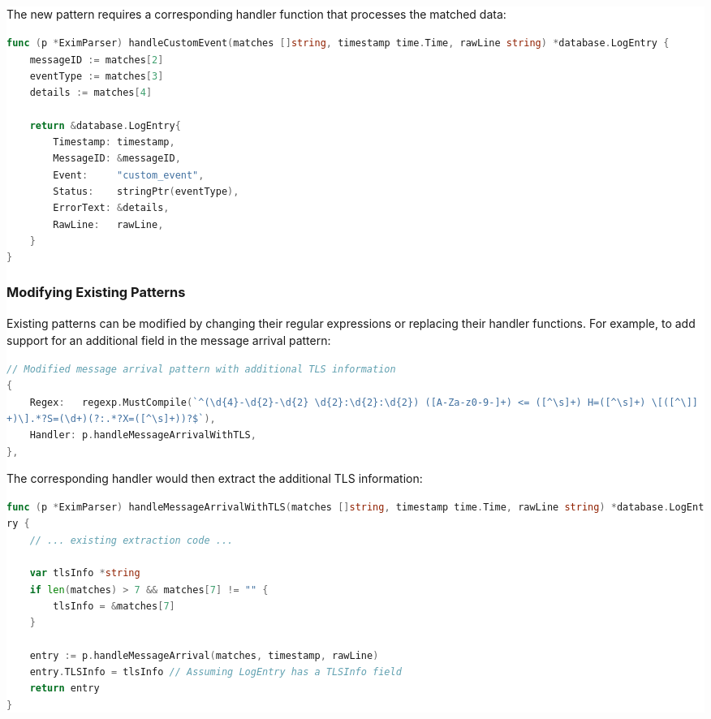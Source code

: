 
The new pattern requires a corresponding handler function that processes the matched data:


```go
func (p *EximParser) handleCustomEvent(matches []string, timestamp time.Time, rawLine string) *database.LogEntry {
    messageID := matches[2]
    eventType := matches[3]
    details := matches[4]
    
    return &database.LogEntry{
        Timestamp: timestamp,
        MessageID: &messageID,
        Event:     "custom_event",
        Status:    stringPtr(eventType),
        ErrorText: &details,
        RawLine:   rawLine,
    }
}
```


### Modifying Existing Patterns

Existing patterns can be modified by changing their regular expressions or replacing their handler functions. For example, to add support for an additional field in the message arrival pattern:


```go
// Modified message arrival pattern with additional TLS information
{
    Regex:   regexp.MustCompile(`^(\d{4}-\d{2}-\d{2} \d{2}:\d{2}:\d{2}) ([A-Za-z0-9-]+) <= ([^\s]+) H=([^\s]+) \[([^\]]+)\].*?S=(\d+)(?:.*?X=([^\s]+))?$`),
    Handler: p.handleMessageArrivalWithTLS,
},
```


The corresponding handler would then extract the additional TLS information:


```go
func (p *EximParser) handleMessageArrivalWithTLS(matches []string, timestamp time.Time, rawLine string) *database.LogEntry {
    // ... existing extraction code ...
    
    var tlsInfo *string
    if len(matches) > 7 && matches[7] != "" {
        tlsInfo = &matches[7]
    }
    
    entry := p.handleMessageArrival(matches, timestamp, rawLine)
    entry.TLSInfo = tlsInfo // Assuming LogEntry has a TLSInfo field
    return entry
}
```
